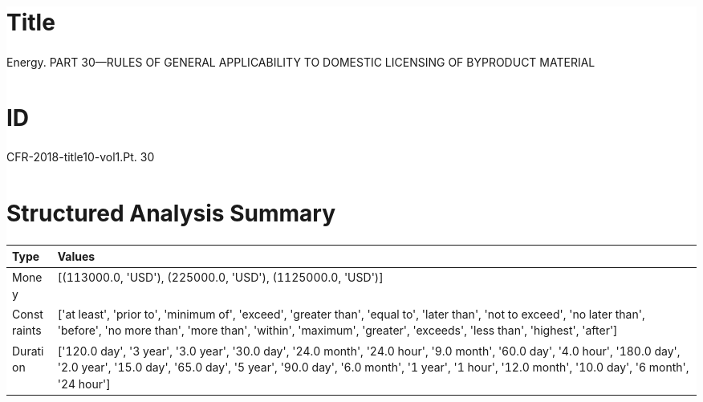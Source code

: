 # Title

 Energy. PART 30—RULES OF GENERAL APPLICABILITY TO DOMESTIC LICENSING OF BYPRODUCT MATERIAL


# ID

 CFR-2018-title10-vol1.Pt. 30


# Structured Analysis Summary

| Type        | Values                                                                                                                                                                                                                                                                                                                                                                                                                                                                                                                                                                                                                                                                                                                                                                                                                                                                                                                                                                                                                                          |
|:------------|:------------------------------------------------------------------------------------------------------------------------------------------------------------------------------------------------------------------------------------------------------------------------------------------------------------------------------------------------------------------------------------------------------------------------------------------------------------------------------------------------------------------------------------------------------------------------------------------------------------------------------------------------------------------------------------------------------------------------------------------------------------------------------------------------------------------------------------------------------------------------------------------------------------------------------------------------------------------------------------------------------------------------------------------------|
| Money       | [(113000.0, 'USD'), (225000.0, 'USD'), (1125000.0, 'USD')]                                                                                                                                                                                                                                                                                                                                                                                                                                                                                                                                                                                                                                                                                                                                                                                                                                                                                                                                                                                      |
| Constraints | ['at least', 'prior to', 'minimum of', 'exceed', 'greater than', 'equal to', 'later than', 'not to exceed', 'no later than', 'before', 'no more than', 'more than', 'within', 'maximum', 'greater', 'exceeds', 'less than', 'highest', 'after']                                                                                                                                                                                                                                                                                                                                                                                                                                                                                                                                                                                                                                                                                                                                                                                                 |
| Duration    | ['120.0 day', '3 year', '3.0 year', '30.0 day', '24.0 month', '24.0 hour', '9.0 month', '60.0 day', '4.0 hour', '180.0 day', '2.0 year', '15.0 day', '65.0 day', '5 year', '90.0 day', '6.0 month', '1 year', '1 hour', '12.0 month', '10.0 day', '6 month', '24 hour']                                                                                                                                                                                                                                                                                                                                                                                                                                                                                                                                                                                                                                                                                                                                                                         |